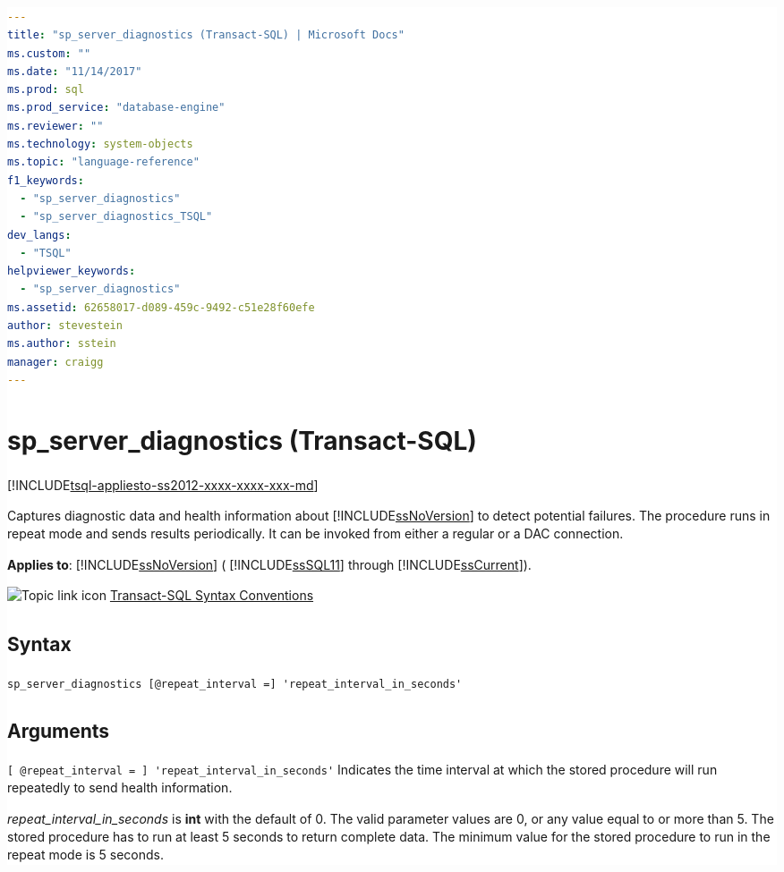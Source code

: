 ```yaml
---
title: "sp_server_diagnostics (Transact-SQL) | Microsoft Docs"
ms.custom: ""
ms.date: "11/14/2017"
ms.prod: sql
ms.prod_service: "database-engine"
ms.reviewer: ""
ms.technology: system-objects
ms.topic: "language-reference"
f1_keywords: 
  - "sp_server_diagnostics"
  - "sp_server_diagnostics_TSQL"
dev_langs: 
  - "TSQL"
helpviewer_keywords: 
  - "sp_server_diagnostics"
ms.assetid: 62658017-d089-459c-9492-c51e28f60efe
author: stevestein
ms.author: sstein
manager: craigg
---
```

# sp_server_diagnostics (Transact-SQL)
[!INCLUDE[tsql-appliesto-ss2012-xxxx-xxxx-xxx-md](../../includes/tsql-appliesto-ss2012-xxxx-xxxx-xxx-md.md)]

Captures diagnostic data and health information about [!INCLUDE[ssNoVersion](../../includes/ssnoversion-md.md)] to detect potential failures. The procedure runs in repeat mode and sends results periodically. It can be invoked from either a regular or a DAC connection.  
  
**Applies to**: [!INCLUDE[ssNoVersion](../../includes/ssnoversion-md.md)] ( [!INCLUDE[ssSQL11](../../includes/sssql11-md.md)] through [!INCLUDE[ssCurrent](../../includes/sscurrent-md.md)]).  
  
![Topic link icon](../../database-engine/configure-windows/media/topic-link.gif "Topic link icon") [Transact-SQL Syntax Conventions](../../t-sql/language-elements/transact-sql-syntax-conventions-transact-sql.md)  
  
## Syntax  
  
```  
sp_server_diagnostics [@repeat_interval =] 'repeat_interval_in_seconds'   
```  
  
## Arguments  
`[ @repeat_interval = ] 'repeat_interval_in_seconds'`
 Indicates the time interval at which the stored procedure will run repeatedly to send health information.  
  
 *repeat_interval_in_seconds* is **int** with the default of 0. The valid parameter values are 0, or any value equal to or more than 5. The stored procedure has to run at least 5 seconds to return complete data. The minimum value for the stored procedure to run in the repeat mode is 5 seconds.  
  
